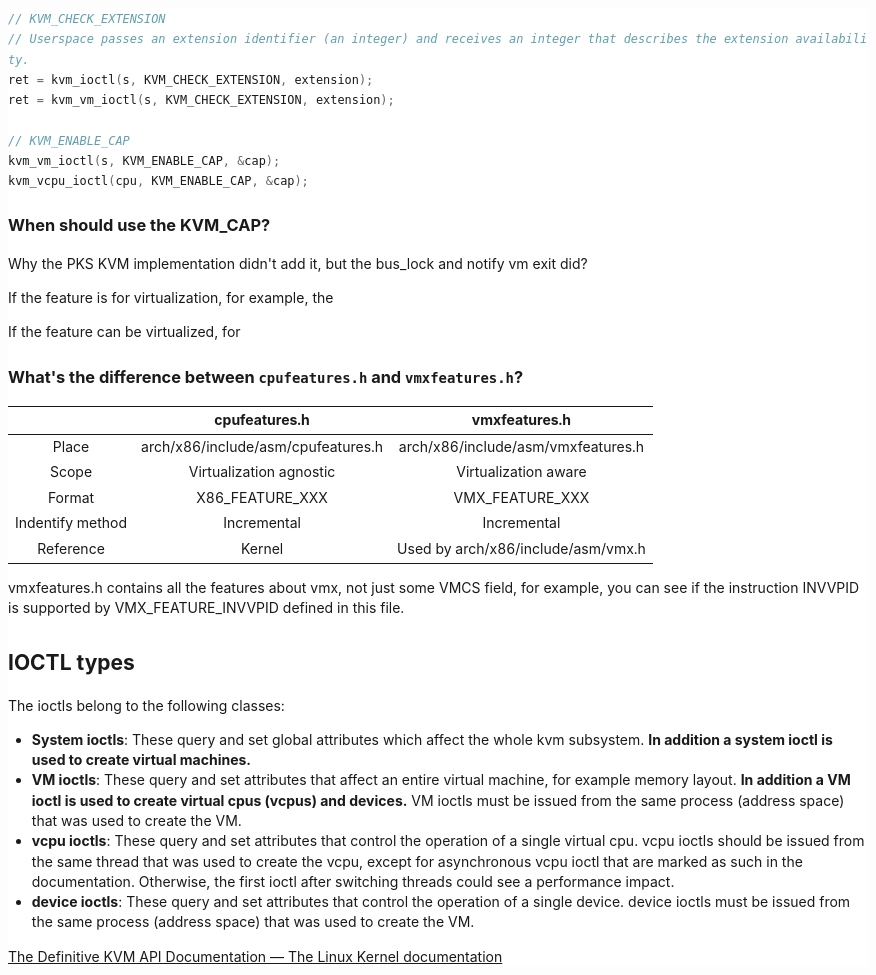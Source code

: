 ```c
// KVM_CHECK_EXTENSION
// Userspace passes an extension identifier (an integer) and receives an integer that describes the extension availability.
ret = kvm_ioctl(s, KVM_CHECK_EXTENSION, extension);
ret = kvm_vm_ioctl(s, KVM_CHECK_EXTENSION, extension);

// KVM_ENABLE_CAP
kvm_vm_ioctl(s, KVM_ENABLE_CAP, &cap);
kvm_vcpu_ioctl(cpu, KVM_ENABLE_CAP, &cap);
```

### When should use the KVM_CAP?

Why the PKS KVM implementation didn't add it, but the bus_lock and notify vm exit did?

If the feature is for virtualization, for example, the

If the feature can be virtualized, for

### What's the difference between `cpufeatures.h` and `vmxfeatures.h`?

|                  |           cpufeatures.h            |           vmxfeatures.h            |
| :--------------: | :--------------------------------: | :--------------------------------: |
|      Place       | arch/x86/include/asm/cpufeatures.h | arch/x86/include/asm/vmxfeatures.h |
|      Scope       |      Virtualization agnostic       |        Virtualization aware        |
|      Format      |          X86_FEATURE_XXX           |          VMX_FEATURE_XXX           |
| Indentify method |            Incremental             |            Incremental             |
|    Reference     |               Kernel               | Used by arch/x86/include/asm/vmx.h |

vmxfeatures.h contains all the features about vmx, not just some VMCS field, for example, you can see if the instruction INVVPID is supported by VMX_FEATURE_INVVPID defined in this file.

## IOCTL types

The ioctls belong to the following classes:

 - **System ioctls**: These query and set global attributes which affect the whole kvm subsystem. **In addition a system ioctl is used to create virtual machines.**
 - **VM ioctls**: These query and set attributes that affect an entire virtual machine, for example memory layout. **In addition a VM ioctl is used to create virtual cpus (vcpus) and devices.** VM ioctls must be issued from the same process (address space) that was used to create the VM.
 - **vcpu ioctls**: These query and set attributes that control the operation of a single virtual cpu. vcpu ioctls should be issued from the same thread that was used to create the vcpu, except for asynchronous vcpu ioctl that are marked as such in the documentation. Otherwise, the first ioctl after switching threads could see a performance impact.
 - **device ioctls**: These query and set attributes that control the operation of a single device. device ioctls must be issued from the same process (address space) that was used to create the VM.

[The Definitive KVM API Documentation — The Linux Kernel documentation](https://docs.kernel.org/virt/kvm/api.html#general-description)
